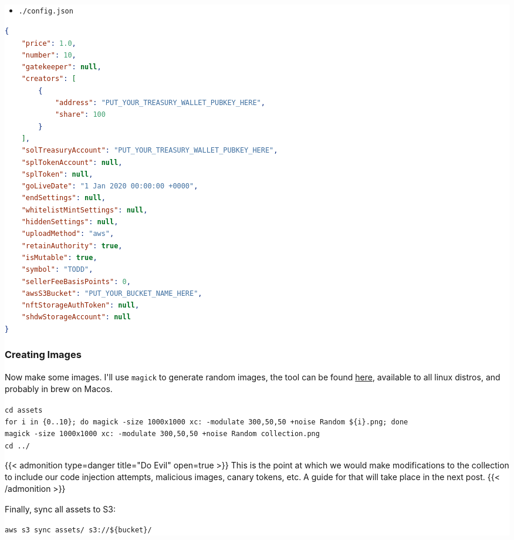   - `./config.json`

```json
{
    "price": 1.0,
    "number": 10,
    "gatekeeper": null,
    "creators": [
        {
            "address": "PUT_YOUR_TREASURY_WALLET_PUBKEY_HERE",
            "share": 100
        }
    ],
    "solTreasuryAccount": "PUT_YOUR_TREASURY_WALLET_PUBKEY_HERE",
    "splTokenAccount": null,
    "splToken": null,
    "goLiveDate": "1 Jan 2020 00:00:00 +0000",
    "endSettings": null,
    "whitelistMintSettings": null,
    "hiddenSettings": null,
    "uploadMethod": "aws",
    "retainAuthority": true,
    "isMutable": true,
    "symbol": "TODD",
    "sellerFeeBasisPoints": 0,
    "awsS3Bucket": "PUT_YOUR_BUCKET_NAME_HERE",
    "nftStorageAuthToken": null,
    "shdwStorageAccount": null
}
```

### Creating Images

Now make some images. I'll use `magick` to generate random images, the tool can
be found [here](https://imagemagick.org/index.php), available to all linux
distros, and probably in brew on Macos.

```text
cd assets
for i in {0..10}; do magick -size 1000x1000 xc: -modulate 300,50,50 +noise Random ${i}.png; done
magick -size 1000x1000 xc: -modulate 300,50,50 +noise Random collection.png
cd ../
```

{{< admonition type=danger title="Do Evil" open=true >}}
This is the point at which we would make modifications to the collection to include our code injection attempts, malicious images, canary tokens, etc. A guide for that will take place in the next post.
{{< /admonition >}}

Finally, sync all assets to S3: 

```text
aws s3 sync assets/ s3://${bucket}/
```
